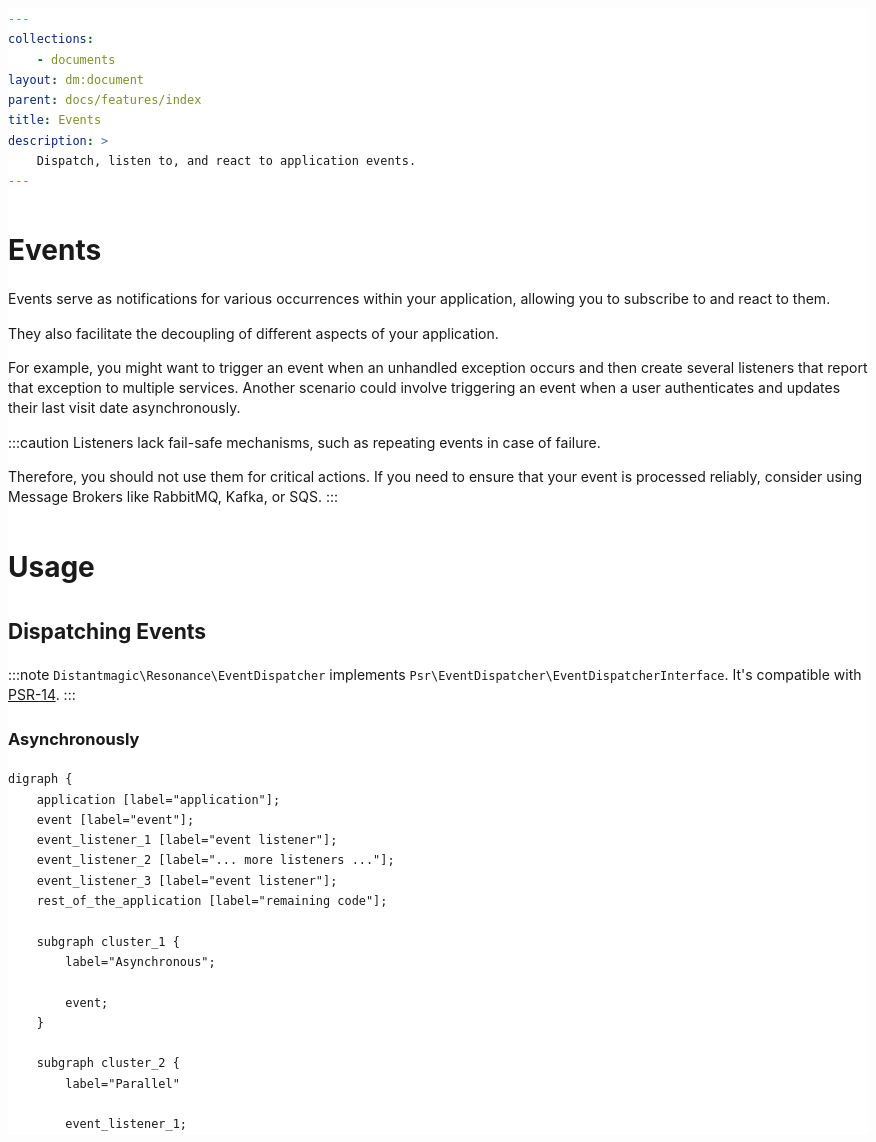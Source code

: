 ```yaml
---
collections: 
    - documents
layout: dm:document
parent: docs/features/index
title: Events
description: >
    Dispatch, listen to, and react to application events.
---
```


# Events

Events serve as notifications for various occurrences within your application, 
allowing you to subscribe to and react to them. 

They also facilitate the decoupling of different aspects of your application.

For example, you might want to trigger an event when an unhandled exception 
occurs and then create several listeners that report that exception to multiple 
services. Another scenario could involve triggering an event when a user 
authenticates and updates their last visit date asynchronously.

:::caution
Listeners lack fail-safe mechanisms, such as repeating events in case of 
failure. 

Therefore, you should not use them for critical actions. If you need to ensure 
that your event is processed reliably, consider using Message Brokers like 
RabbitMQ, Kafka, or SQS.
:::

# Usage

## Dispatching Events

:::note
`Distantmagic\Resonance\EventDispatcher` implements 
`Psr\EventDispatcher\EventDispatcherInterface`. It's compatible with
[PSR-14](https://www.php-fig.org/psr/psr-14/).
:::

### Asynchronously

```graphviz render
digraph { 
    application [label="application"];
    event [label="event"];
    event_listener_1 [label="event listener"];
    event_listener_2 [label="... more listeners ..."];
    event_listener_3 [label="event listener"];
    rest_of_the_application [label="remaining code"];

    subgraph cluster_1 {
        label="Asynchronous";

        event;
    }

    subgraph cluster_2 {
        label="Parallel"

        event_listener_1;
```